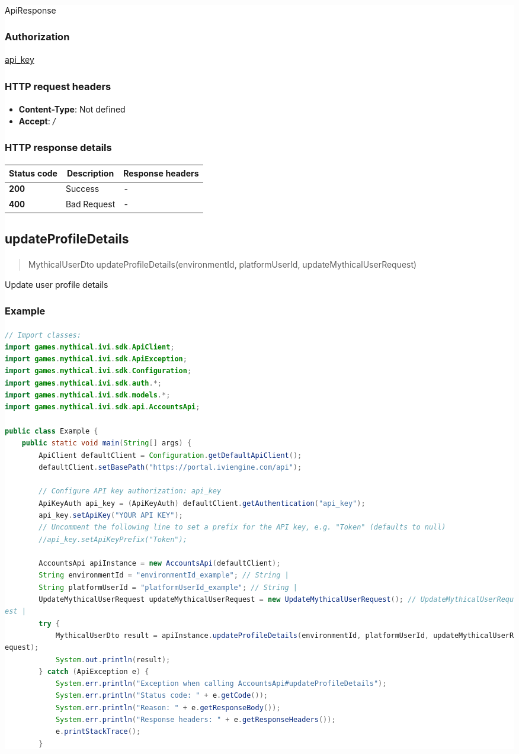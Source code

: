 
ApiResponse<Void>

### Authorization

[api_key](../README.md#api_key)

### HTTP request headers

- **Content-Type**: Not defined
- **Accept**: */*

### HTTP response details
| Status code | Description | Response headers |
|-------------|-------------|------------------|
| **200** | Success |  -  |
| **400** | Bad Request |  -  |


## updateProfileDetails

> MythicalUserDto updateProfileDetails(environmentId, platformUserId, updateMythicalUserRequest)

Update user profile details

### Example

```java
// Import classes:
import games.mythical.ivi.sdk.ApiClient;
import games.mythical.ivi.sdk.ApiException;
import games.mythical.ivi.sdk.Configuration;
import games.mythical.ivi.sdk.auth.*;
import games.mythical.ivi.sdk.models.*;
import games.mythical.ivi.sdk.api.AccountsApi;

public class Example {
    public static void main(String[] args) {
        ApiClient defaultClient = Configuration.getDefaultApiClient();
        defaultClient.setBasePath("https://portal.iviengine.com/api");
        
        // Configure API key authorization: api_key
        ApiKeyAuth api_key = (ApiKeyAuth) defaultClient.getAuthentication("api_key");
        api_key.setApiKey("YOUR API KEY");
        // Uncomment the following line to set a prefix for the API key, e.g. "Token" (defaults to null)
        //api_key.setApiKeyPrefix("Token");

        AccountsApi apiInstance = new AccountsApi(defaultClient);
        String environmentId = "environmentId_example"; // String | 
        String platformUserId = "platformUserId_example"; // String | 
        UpdateMythicalUserRequest updateMythicalUserRequest = new UpdateMythicalUserRequest(); // UpdateMythicalUserRequest | 
        try {
            MythicalUserDto result = apiInstance.updateProfileDetails(environmentId, platformUserId, updateMythicalUserRequest);
            System.out.println(result);
        } catch (ApiException e) {
            System.err.println("Exception when calling AccountsApi#updateProfileDetails");
            System.err.println("Status code: " + e.getCode());
            System.err.println("Reason: " + e.getResponseBody());
            System.err.println("Response headers: " + e.getResponseHeaders());
            e.printStackTrace();
        }
```
